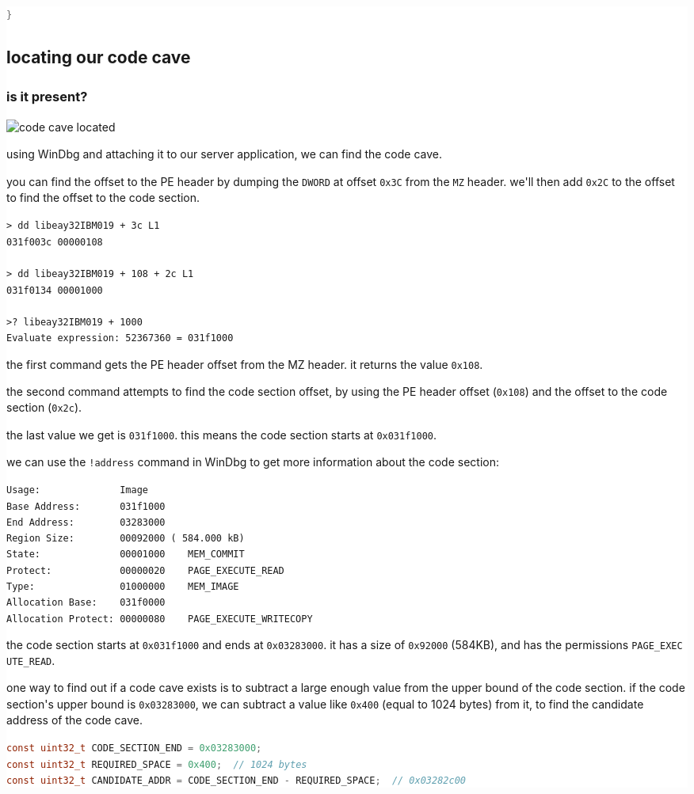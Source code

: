 ```c
}
```

## locating our code cave

### is it present?

![code cave located](/firefox.gif)

using WinDbg and attaching it to our server application, we can find the code cave. 

you can find the offset to the PE header by dumping the `DWORD` at offset `0x3C` from the `MZ` header. we'll then add `0x2C` to the offset to find the offset to the code section.

```shell
> dd libeay32IBM019 + 3c L1
031f003c 00000108

> dd libeay32IBM019 + 108 + 2c L1
031f0134 00001000

>? libeay32IBM019 + 1000
Evaluate expression: 52367360 = 031f1000
```

the first command gets the PE header offset from the MZ header. it returns the value `0x108`. 

the second command attempts to find the code section offset, by using the PE header offset (`0x108`) and the offset to the code section (`0x2c`).

the last value we get is `031f1000`. this means the code section starts at `0x031f1000`.

we can use the `!address` command in WinDbg to get more information about the code section:

```shell
Usage:              Image
Base Address:       031f1000
End Address:        03283000
Region Size:        00092000 ( 584.000 kB)
State:              00001000    MEM_COMMIT
Protect:            00000020    PAGE_EXECUTE_READ
Type:               01000000    MEM_IMAGE
Allocation Base:    031f0000
Allocation Protect: 00000080    PAGE_EXECUTE_WRITECOPY
```

the code section starts at `0x031f1000` and ends at `0x03283000`. it has a size of `0x92000` (584KB), and has the permissions `PAGE_EXECUTE_READ`.

one way to find out if a code cave exists is to subtract a large enough value from the upper bound of the code section. if the code section's upper bound is `0x03283000`, we can subtract a value like `0x400` (equal to 1024 bytes) from it, to find the candidate address of the code cave.

```c
const uint32_t CODE_SECTION_END = 0x03283000;
const uint32_t REQUIRED_SPACE = 0x400;  // 1024 bytes
const uint32_t CANDIDATE_ADDR = CODE_SECTION_END - REQUIRED_SPACE;  // 0x03282c00
```
